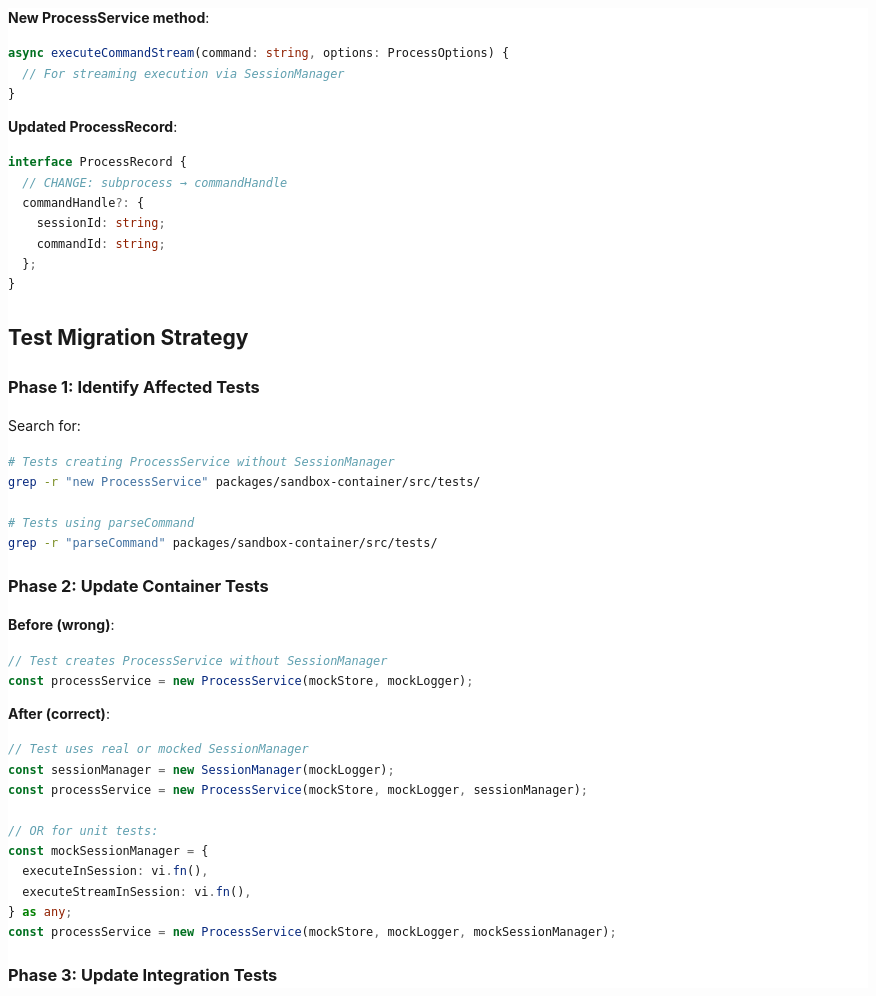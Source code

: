 **New ProcessService method**:
```typescript
async executeCommandStream(command: string, options: ProcessOptions) {
  // For streaming execution via SessionManager
}
```

**Updated ProcessRecord**:
```typescript
interface ProcessRecord {
  // CHANGE: subprocess → commandHandle
  commandHandle?: {
    sessionId: string;
    commandId: string;
  };
}
```

## Test Migration Strategy

### Phase 1: Identify Affected Tests

Search for:
```bash
# Tests creating ProcessService without SessionManager
grep -r "new ProcessService" packages/sandbox-container/src/tests/

# Tests using parseCommand
grep -r "parseCommand" packages/sandbox-container/src/tests/
```

### Phase 2: Update Container Tests

**Before (wrong)**:
```typescript
// Test creates ProcessService without SessionManager
const processService = new ProcessService(mockStore, mockLogger);
```

**After (correct)**:
```typescript
// Test uses real or mocked SessionManager
const sessionManager = new SessionManager(mockLogger);
const processService = new ProcessService(mockStore, mockLogger, sessionManager);

// OR for unit tests:
const mockSessionManager = {
  executeInSession: vi.fn(),
  executeStreamInSession: vi.fn(),
} as any;
const processService = new ProcessService(mockStore, mockLogger, mockSessionManager);
```

### Phase 3: Update Integration Tests

